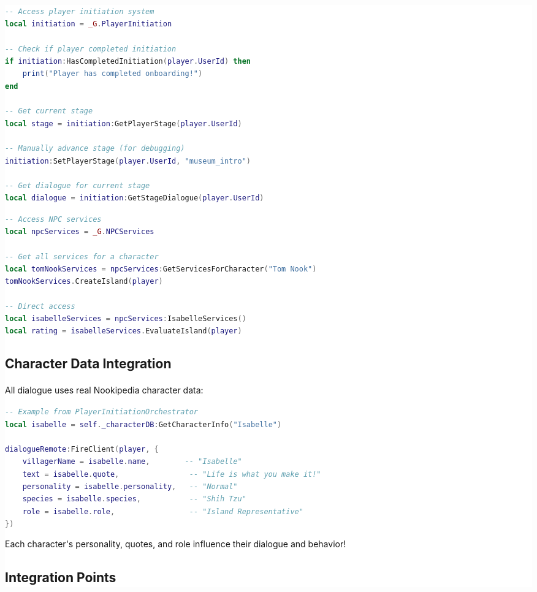 ```lua
-- Access player initiation system
local initiation = _G.PlayerInitiation

-- Check if player completed initiation
if initiation:HasCompletedInitiation(player.UserId) then
    print("Player has completed onboarding!")
end

-- Get current stage
local stage = initiation:GetPlayerStage(player.UserId)

-- Manually advance stage (for debugging)
initiation:SetPlayerStage(player.UserId, "museum_intro")

-- Get dialogue for current stage
local dialogue = initiation:GetStageDialogue(player.UserId)
```

```lua
-- Access NPC services
local npcServices = _G.NPCServices

-- Get all services for a character
local tomNookServices = npcServices:GetServicesForCharacter("Tom Nook")
tomNookServices.CreateIsland(player)

-- Direct access
local isabelleServices = npcServices:IsabelleServices()
local rating = isabelleServices.EvaluateIsland(player)
```

## Character Data Integration

All dialogue uses real Nookipedia character data:

```lua
-- Example from PlayerInitiationOrchestrator
local isabelle = self._characterDB:GetCharacterInfo("Isabelle")

dialogueRemote:FireClient(player, {
    villagerName = isabelle.name,        -- "Isabelle"
    text = isabelle.quote,                -- "Life is what you make it!"
    personality = isabelle.personality,   -- "Normal"
    species = isabelle.species,           -- "Shih Tzu"
    role = isabelle.role,                 -- "Island Representative"
})
```

Each character's personality, quotes, and role influence their dialogue and behavior!

## Integration Points
